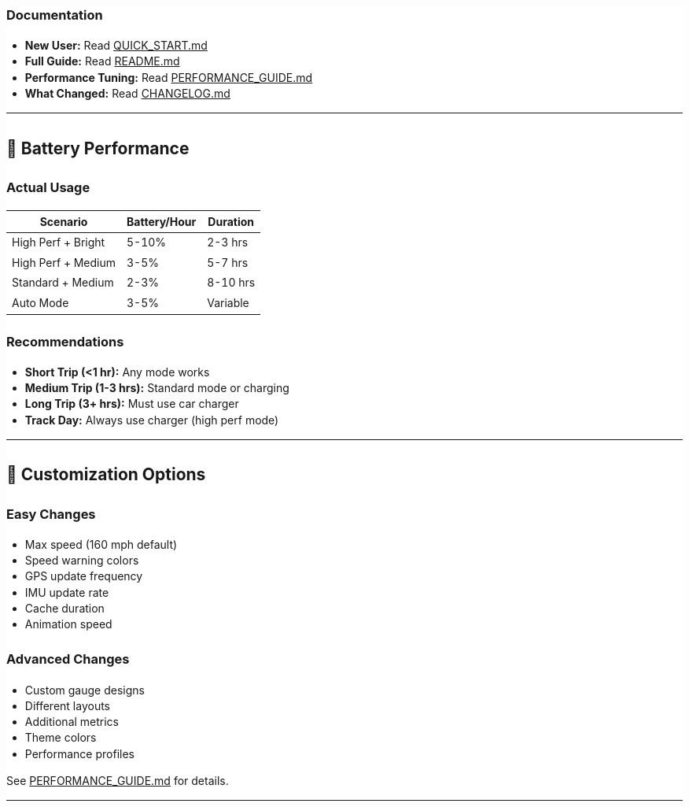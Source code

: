 ### Documentation
- **New User:** Read [QUICK_START.md](QUICK_START.md)
- **Full Guide:** Read [README.md](README.md)
- **Performance Tuning:** Read [PERFORMANCE_GUIDE.md](PERFORMANCE_GUIDE.md)
- **What Changed:** Read [CHANGELOG.md](CHANGELOG.md)

---

## 🔋 Battery Performance

### Actual Usage
| Scenario | Battery/Hour | Duration |
|----------|--------------|----------|
| High Perf + Bright | 5-10% | 2-3 hrs |
| High Perf + Medium | 3-5% | 5-7 hrs |
| Standard + Medium | 2-3% | 8-10 hrs |
| Auto Mode | 3-5% | Variable |

### Recommendations
- **Short Trip (<1 hr):** Any mode works
- **Medium Trip (1-3 hrs):** Standard mode or charging
- **Long Trip (3+ hrs):** Must use car charger
- **Track Day:** Always use charger (high perf mode)

---

## 🎨 Customization Options

### Easy Changes
- Max speed (160 mph default)
- Speed warning colors
- GPS update frequency
- IMU update rate
- Cache duration
- Animation speed

### Advanced Changes
- Custom gauge designs
- Different layouts
- Additional metrics
- Theme colors
- Performance profiles

See [PERFORMANCE_GUIDE.md](PERFORMANCE_GUIDE.md) for details.

---
